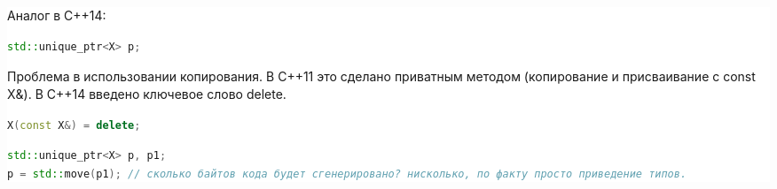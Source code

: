Аналог в С++14:
```C++
std::unique_ptr<X> p;
```
Проблема в использовании копирования. В C++11 это сделано приватным методом (копирование и присваивание с const X&). В С++14 введено ключевое слово delete.
```C++
X(const X&) = delete;
```
```C++
std::unique_ptr<X> p, p1;
p = std::move(p1); // сколько байтов кода будет сгенерировано? нисколько, по факту просто приведение типов.
```

